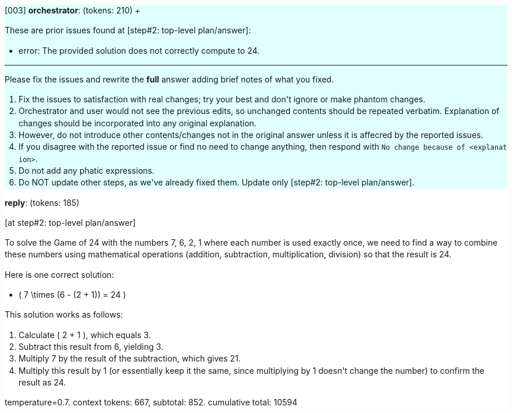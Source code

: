 <div class="section_header collapsible" style="background-color:lightcyan">
<div class="header">[003] <b>orchestrator</b>: (tokens: 210) +</div>
<div class="content">

These are prior issues found at [step#2: top-level plan/answer]:

* error: The provided solution does not correctly compute to 24.

---

Please fix the issues and rewrite the **full** answer adding brief notes of what you fixed. 

1. Fix the issues to satisfaction with real changes; try your best and don't ignore or make phantom changes. 
2. Orchestrator and user would not see the previous edits, so unchanged contents should be repeated verbatim. 
   Explanation of changes should be incorporated into any original explanation.
3. However, do not introduce other contents/changes not in the original answer unless it is affecred by the reported 
   issues. 
4. If you disagree with the reported issue or find no need to change anything, then respond with `No change because of <explanation>`.
5. Do not add any phatic expressions.
6. Do NOT update other steps, as we've already fixed them. Update only [step#2: top-level plan/answer].


</div></div>


<span></span>


<div class="section_header " style="background-color:white">
<div class="header"> <b>reply</b>: (tokens: 185) </div>
<div class="content">

[at step#2: top-level plan/answer]

To solve the Game of 24 with the numbers 7, 6, 2, 1 where each number is used exactly once, we need to find a way to combine these numbers using mathematical operations (addition, subtraction, multiplication, division) so that the result is 24. 

Here is one correct solution:
- \( 7 \times (6 - (2 + 1)) = 24 \)

This solution works as follows:
1. Calculate \( 2 + 1 \), which equals 3.
2. Subtract this result from 6, yielding 3.
3. Multiply 7 by the result of the subtraction, which gives 21.
4. Multiply this result by 1 (or essentially keep it the same, since multiplying by 1 doesn't change the number) to confirm the result as 24.

temperature=0.7. context tokens: 667, subtotal: 852. cumulative total: 10594


</div></div>


